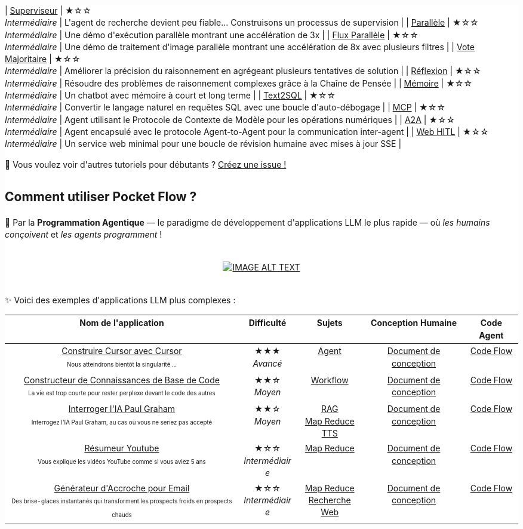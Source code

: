 | [Superviseur](https://github.com/The-Pocket/PocketFlow/tree/main/cookbook/pocketflow-supervisor) | ★☆☆ <br> *Intermédiaire* | L'agent de recherche devient peu fiable... Construisons un processus de supervision |
| [Parallèle](https://github.com/The-Pocket/PocketFlow/tree/main/cookbook/pocketflow-parallel-batch) | ★☆☆ <br> *Intermédiaire*   | Une démo d'exécution parallèle montrant une accélération de 3x |
| [Flux Parallèle](https://github.com/The-Pocket/PocketFlow/tree/main/cookbook/pocketflow-parallel-batch-flow) | ★☆☆ <br> *Intermédiaire*   | Une démo de traitement d'image parallèle montrant une accélération de 8x avec plusieurs filtres |
| [Vote Majoritaire](https://github.com/The-Pocket/PocketFlow/tree/main/cookbook/pocketflow-majority-vote) | ★☆☆ <br> *Intermédiaire* | Améliorer la précision du raisonnement en agrégeant plusieurs tentatives de solution |
| [Réflexion](https://github.com/The-Pocket/PocketFlow/tree/main/cookbook/pocketflow-thinking) | ★☆☆ <br> *Intermédiaire*   | Résoudre des problèmes de raisonnement complexes grâce à la Chaîne de Pensée |
| [Mémoire](https://github.com/The-Pocket/PocketFlow/tree/main/cookbook/pocketflow-chat-memory) | ★☆☆ <br> *Intermédiaire* | Un chatbot avec mémoire à court et long terme |
| [Text2SQL](https://github.com/The-Pocket/PocketFlow/tree/main/cookbook/pocketflow-text2sql) | ★☆☆ <br> *Intermédiaire* | Convertir le langage naturel en requêtes SQL avec une boucle d'auto-débogage |
| [MCP](https://github.com/The-Pocket/PocketFlow/tree/main/cookbook/pocketflow-mcp) | ★☆☆ <br> *Intermédiaire* |  Agent utilisant le Protocole de Contexte de Modèle pour les opérations numériques |
| [A2A](https://github.com/The-Pocket/PocketFlow/tree/main/cookbook/pocketflow-a2a) | ★☆☆ <br> *Intermédiaire* | Agent encapsulé avec le protocole Agent-to-Agent pour la communication inter-agent |
| [Web HITL](https://github.com/The-Pocket/PocketFlow/tree/main/cookbook/pocketflow-web-hitl) | ★☆☆ <br> *Intermédiaire* | Un service web minimal pour une boucle de révision humaine avec mises à jour SSE |

</div>

👀 Vous voulez voir d'autres tutoriels pour débutants ? [Créez une issue !](https://github.com/The-Pocket/PocketFlow/issues/new)

## Comment utiliser Pocket Flow ?

🚀 Par la **Programmation Agentique** — le paradigme de développement d'applications LLM le plus rapide — où *les humains conçoivent* et *les agents programment* !

<br>
<div align="center">
  <a href="https://zacharyhuang.substack.com/p/agentic-coding-the-most-fun-way-to" target="_blank">
    <img src="https://substackcdn.com/image/fetch/f_auto,q_auto:good,fl_progressive:steep/https%3A%2F%2Fsubstack-post-media.s3.amazonaws.com%2Fpublic%2Fimages%2F423a39af-49e8-483b-bc5a-88cc764350c6_1050x588.png" width="700" alt="IMAGE ALT TEXT" style="cursor: pointer;">
  </a>
</div>
<br>

✨ Voici des exemples d'applications LLM plus complexes :

<div align="center">
  
|  Nom de l'application     |  Difficulté    | Sujets  | Conception Humaine | Code Agent |
| :-------------:  | :-------------: | :---------------------: |  :---: |  :---: |
| [Construire Cursor avec Cursor](https://github.com/The-Pocket/Tutorial-Cursor) <br> <sup><sub>Nous atteindrons bientôt la singularité ...</sup></sub> | ★★★ <br> *Avancé*   | [Agent](https://the-pocket.github.io/PocketFlow/design_pattern/agent.html) | [Document de conception](https://github.com/The-Pocket/Tutorial-Cursor/blob/main/docs/design.md) | [Code Flow](https://github.com/The-Pocket/Tutorial-Cursor/blob/main/flow.py)
| [Constructeur de Connaissances de Base de Code](https://github.com/The-Pocket/Tutorial-Codebase-Knowledge) <br> <sup><sub>La vie est trop courte pour rester perplexe devant le code des autres</sup></sub> |  ★★☆ <br> *Moyen* | [Workflow](https://the-pocket.github.io/PocketFlow/design_pattern/workflow.html) | [Document de conception](https://github.com/The-Pocket/Tutorial-Codebase-Knowledge/blob/main/docs/design.md) | [Code Flow](https://github.com/The-Pocket/Tutorial-Codebase-Knowledge/blob/main/flow.py)
| [Interroger l'IA Paul Graham](https://github.com/The-Pocket/Tutorial-YC-Partner) <br> <sup><sub>Interrogez l'IA Paul Graham, au cas où vous ne seriez pas accepté</sup></sub> | ★★☆ <br> *Moyen*  | [RAG](https://the-pocket.github.io/PocketFlow/design_pattern/rag.html) <br> [Map Reduce](https://the-pocket.github.io/PocketFlow/design_pattern/mapreduce.html) <br> [TTS](https://the-pocket.github.io/PocketFlow/utility_function/text_to_speech.html) | [Document de conception](https://github.com/The-Pocket/Tutorial-AI-Paul-Graham/blob/main/docs/design.md) | [Code Flow](https://github.com/The-Pocket/Tutorial-AI-Paul-Graham/blob/main/flow.py)
| [Résumeur Youtube](https://github.com/The-Pocket/Tutorial-Youtube-Made-Simple)  <br> <sup><sub> Vous explique les vidéos YouTube comme si vous aviez 5 ans </sup></sub> | ★☆☆ <br> *Intermédiaire*   | [Map Reduce](https://the-pocket.github.io/PocketFlow/design_pattern/mapreduce.html) |  [Document de conception](https://github.com/The-Pocket/Tutorial-Youtube-Made-Simple/blob/main/docs/design.md) | [Code Flow](https://github.com/The-Pocket/Tutorial-Youtube-Made-Simple/blob/main/flow.py)
| [Générateur d'Accroche pour Email](https://github.com/The-Pocket/Tutorial-Cold-Email-Personalization)  <br> <sup><sub> Des brise-glaces instantanés qui transforment les prospects froids en prospects chauds </sup></sub> | ★☆☆ <br> *Intermédiaire*   | [Map Reduce](https://the-pocket.github.io/PocketFlow/design_pattern/mapreduce.html) <br> [Recherche Web](https://the-pocket.github.io/PocketFlow/utility_function/websearch.html) |  [Document de conception](https://github.com/The-Pocket/Tutorial-Cold-Email-Personalization/blob/master/docs/design.md) | [Code Flow](https://github.com/The-Pocket/Tutorial-Cold-Email-Personalization/blob/master/flow.py)

</div>
